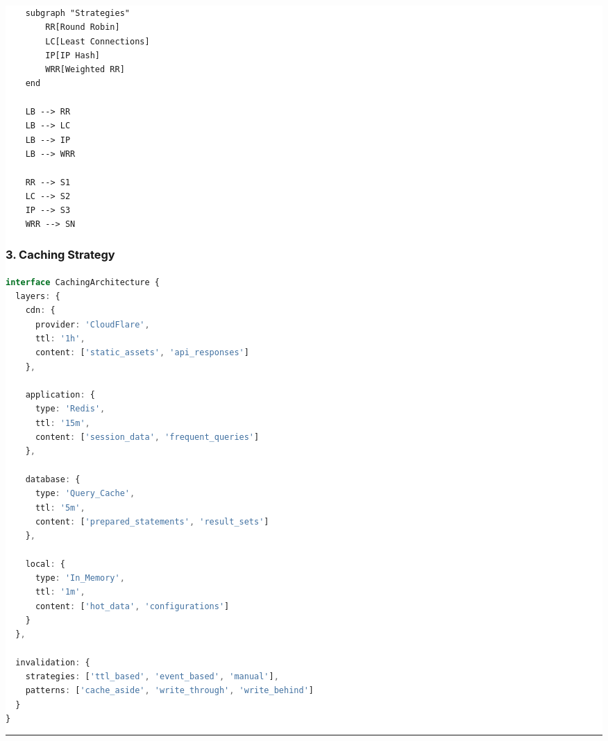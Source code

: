 ```mermaid
    subgraph "Strategies"
        RR[Round Robin]
        LC[Least Connections]
        IP[IP Hash]
        WRR[Weighted RR]
    end
    
    LB --> RR
    LB --> LC
    LB --> IP
    LB --> WRR
    
    RR --> S1
    LC --> S2
    IP --> S3
    WRR --> SN
```

### 3. Caching Strategy
```typescript
interface CachingArchitecture {
  layers: {
    cdn: {
      provider: 'CloudFlare',
      ttl: '1h',
      content: ['static_assets', 'api_responses']
    },
    
    application: {
      type: 'Redis',
      ttl: '15m',
      content: ['session_data', 'frequent_queries']
    },
    
    database: {
      type: 'Query_Cache',
      ttl: '5m',
      content: ['prepared_statements', 'result_sets']
    },
    
    local: {
      type: 'In_Memory',
      ttl: '1m',
      content: ['hot_data', 'configurations']
    }
  },
  
  invalidation: {
    strategies: ['ttl_based', 'event_based', 'manual'],
    patterns: ['cache_aside', 'write_through', 'write_behind']
  }
}
```

---